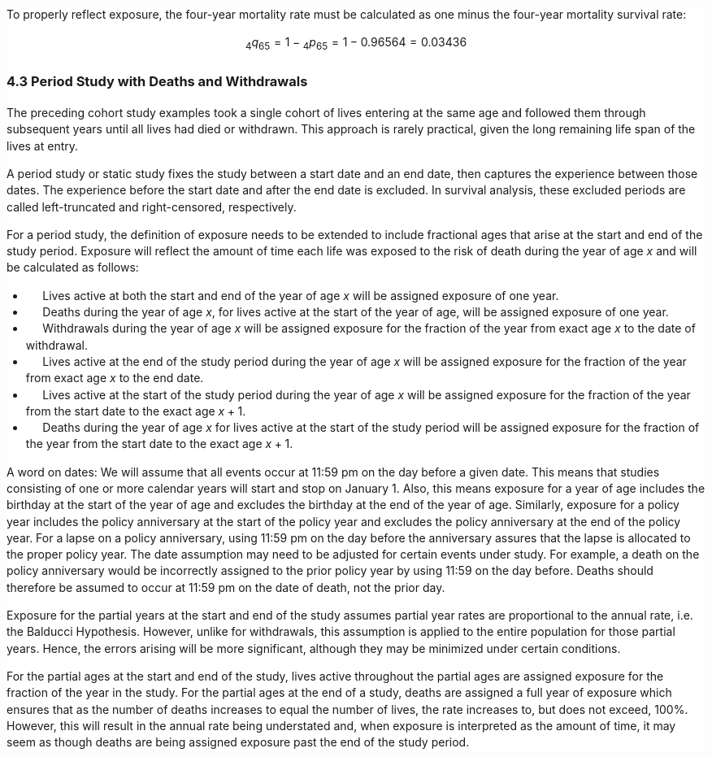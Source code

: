 To properly reflect exposure, the four-year mortality rate must be calculated as one minus the four-year mortality survival rate:

$$
{ }_{4} q_{65}=1-{ }_{4} p_{65}=1-0.96564=0.03436
$$

### 4.3 Period Study with Deaths and Withdrawals

The preceding cohort study examples took a single cohort of lives entering at the same age and followed them through subsequent years until all lives had died or withdrawn. This approach is rarely practical, given the long remaining life span of the lives at entry.

A period study or static study fixes the study between a start date and an end date, then captures the experience between those dates. The experience before the start date and after the end date is excluded. In survival analysis, these excluded periods are called left-truncated and right-censored, respectively.

For a period study, the definition of exposure needs to be extended to include fractional ages that arise at the start and end of the study period. Exposure will reflect the amount of time each life was exposed to the risk of death during the year of age $x$ and will be calculated as follows:

- $\quad$ Lives active at both the start and end of the year of age $x$ will be assigned exposure of one year.
- $\quad$ Deaths during the year of age $x$, for lives active at the start of the year of age, will be assigned exposure of one year.
- $\quad$ Withdrawals during the year of age $x$ will be assigned exposure for the fraction of the year from exact age $x$ to the date of withdrawal.
- $\quad$ Lives active at the end of the study period during the year of age $x$ will be assigned exposure for the fraction of the year from exact age $x$ to the end date.
- $\quad$ Lives active at the start of the study period during the year of age $x$ will be assigned exposure for the fraction of the year from the start date to the exact age $x+1$.
- $\quad$ Deaths during the year of age $x$ for lives active at the start of the study period will be assigned exposure for the fraction of the year from the start date to the exact age $x+1$.

A word on dates: We will assume that all events occur at 11:59 pm on the day before a given date. This means that studies consisting of one or more calendar years will start and stop on January 1. Also, this means exposure for a year of age includes the birthday at the start of the year of age and excludes the birthday at the end of the year of age. Similarly, exposure for a policy year includes the policy anniversary at the start of the policy year and excludes the policy anniversary at the end of the policy year. For a lapse on a policy anniversary, using 11:59 pm on the day before the anniversary assures that the lapse is allocated to the proper policy year. The date assumption may need to be adjusted for certain events under study. For example, a death on the policy anniversary would be incorrectly assigned to the prior policy year by using 11:59 on the day before. Deaths should therefore be assumed to occur at 11:59 pm on the date of death, not the prior day.

Exposure for the partial years at the start and end of the study assumes partial year rates are proportional to the annual rate, i.e. the Balducci Hypothesis. However, unlike for withdrawals, this assumption is applied to the entire population for those partial years. Hence, the errors arising will be more significant, although they may be minimized under certain conditions.

For the partial ages at the start and end of the study, lives active throughout the partial ages are assigned exposure for the fraction of the year in the study. For the partial ages at the end of a study, deaths are assigned a full year of exposure which ensures that as the number of deaths increases to equal the number of lives, the rate increases to, but does not exceed, $100 \%$. However, this will result in the annual rate being understated and, when exposure is interpreted as the amount of time, it may seem as though deaths are being assigned exposure past the end of the study period.
